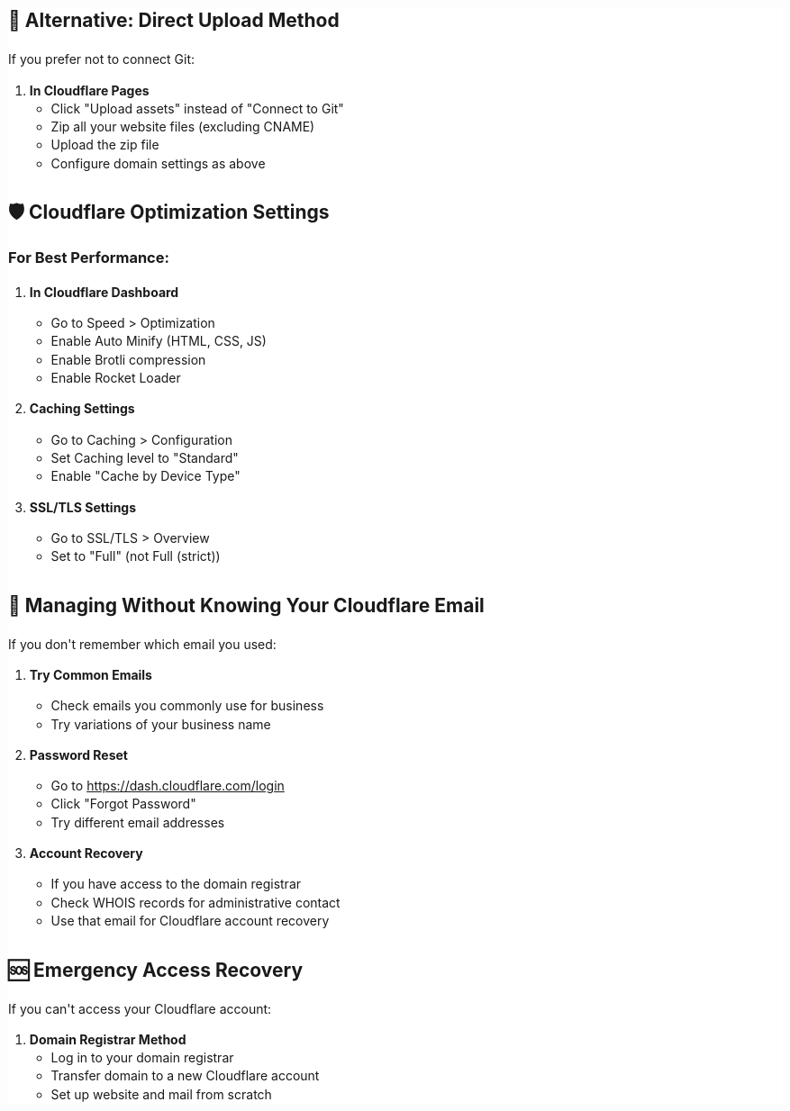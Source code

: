 ## 🔧 Alternative: Direct Upload Method

If you prefer not to connect Git:

1. **In Cloudflare Pages**
   - Click "Upload assets" instead of "Connect to Git"
   - Zip all your website files (excluding CNAME)
   - Upload the zip file
   - Configure domain settings as above

## 🛡️ Cloudflare Optimization Settings

### For Best Performance:
1. **In Cloudflare Dashboard**
   - Go to Speed > Optimization
   - Enable Auto Minify (HTML, CSS, JS)
   - Enable Brotli compression
   - Enable Rocket Loader

2. **Caching Settings**
   - Go to Caching > Configuration
   - Set Caching level to "Standard"
   - Enable "Cache by Device Type"

3. **SSL/TLS Settings**
   - Go to SSL/TLS > Overview
   - Set to "Full" (not Full (strict))

## 🔄 Managing Without Knowing Your Cloudflare Email

If you don't remember which email you used:

1. **Try Common Emails**
   - Check emails you commonly use for business
   - Try variations of your business name

2. **Password Reset**
   - Go to https://dash.cloudflare.com/login
   - Click "Forgot Password"
   - Try different email addresses

3. **Account Recovery**
   - If you have access to the domain registrar
   - Check WHOIS records for administrative contact
   - Use that email for Cloudflare account recovery

## 🆘 Emergency Access Recovery

If you can't access your Cloudflare account:

1. **Domain Registrar Method**
   - Log in to your domain registrar
   - Transfer domain to a new Cloudflare account
   - Set up website and mail from scratch
